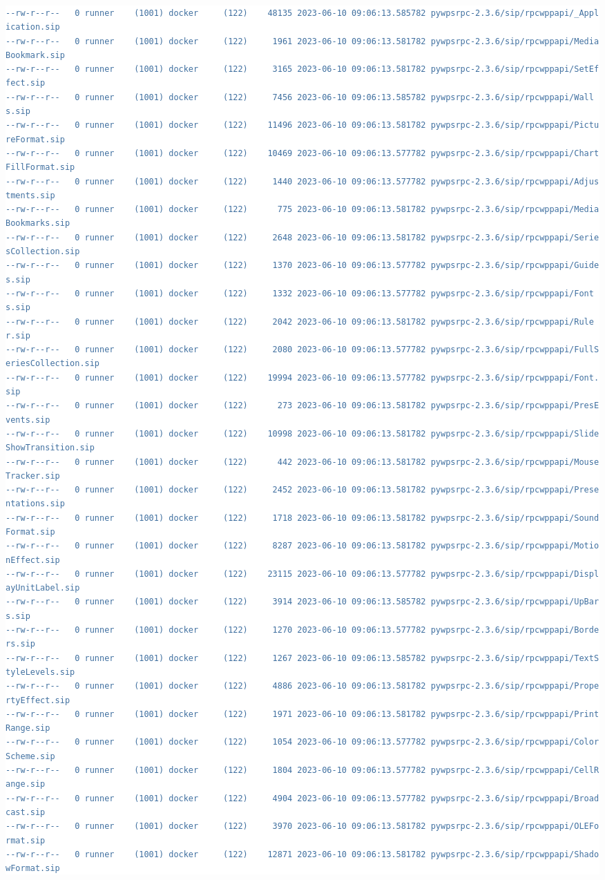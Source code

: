 ```diff
--rw-r--r--   0 runner    (1001) docker     (122)    48135 2023-06-10 09:06:13.585782 pywpsrpc-2.3.6/sip/rpcwppapi/_Application.sip
--rw-r--r--   0 runner    (1001) docker     (122)     1961 2023-06-10 09:06:13.581782 pywpsrpc-2.3.6/sip/rpcwppapi/MediaBookmark.sip
--rw-r--r--   0 runner    (1001) docker     (122)     3165 2023-06-10 09:06:13.581782 pywpsrpc-2.3.6/sip/rpcwppapi/SetEffect.sip
--rw-r--r--   0 runner    (1001) docker     (122)     7456 2023-06-10 09:06:13.585782 pywpsrpc-2.3.6/sip/rpcwppapi/Walls.sip
--rw-r--r--   0 runner    (1001) docker     (122)    11496 2023-06-10 09:06:13.581782 pywpsrpc-2.3.6/sip/rpcwppapi/PictureFormat.sip
--rw-r--r--   0 runner    (1001) docker     (122)    10469 2023-06-10 09:06:13.577782 pywpsrpc-2.3.6/sip/rpcwppapi/ChartFillFormat.sip
--rw-r--r--   0 runner    (1001) docker     (122)     1440 2023-06-10 09:06:13.577782 pywpsrpc-2.3.6/sip/rpcwppapi/Adjustments.sip
--rw-r--r--   0 runner    (1001) docker     (122)      775 2023-06-10 09:06:13.581782 pywpsrpc-2.3.6/sip/rpcwppapi/MediaBookmarks.sip
--rw-r--r--   0 runner    (1001) docker     (122)     2648 2023-06-10 09:06:13.581782 pywpsrpc-2.3.6/sip/rpcwppapi/SeriesCollection.sip
--rw-r--r--   0 runner    (1001) docker     (122)     1370 2023-06-10 09:06:13.577782 pywpsrpc-2.3.6/sip/rpcwppapi/Guides.sip
--rw-r--r--   0 runner    (1001) docker     (122)     1332 2023-06-10 09:06:13.577782 pywpsrpc-2.3.6/sip/rpcwppapi/Fonts.sip
--rw-r--r--   0 runner    (1001) docker     (122)     2042 2023-06-10 09:06:13.581782 pywpsrpc-2.3.6/sip/rpcwppapi/Ruler.sip
--rw-r--r--   0 runner    (1001) docker     (122)     2080 2023-06-10 09:06:13.577782 pywpsrpc-2.3.6/sip/rpcwppapi/FullSeriesCollection.sip
--rw-r--r--   0 runner    (1001) docker     (122)    19994 2023-06-10 09:06:13.577782 pywpsrpc-2.3.6/sip/rpcwppapi/Font.sip
--rw-r--r--   0 runner    (1001) docker     (122)      273 2023-06-10 09:06:13.581782 pywpsrpc-2.3.6/sip/rpcwppapi/PresEvents.sip
--rw-r--r--   0 runner    (1001) docker     (122)    10998 2023-06-10 09:06:13.581782 pywpsrpc-2.3.6/sip/rpcwppapi/SlideShowTransition.sip
--rw-r--r--   0 runner    (1001) docker     (122)      442 2023-06-10 09:06:13.581782 pywpsrpc-2.3.6/sip/rpcwppapi/MouseTracker.sip
--rw-r--r--   0 runner    (1001) docker     (122)     2452 2023-06-10 09:06:13.581782 pywpsrpc-2.3.6/sip/rpcwppapi/Presentations.sip
--rw-r--r--   0 runner    (1001) docker     (122)     1718 2023-06-10 09:06:13.581782 pywpsrpc-2.3.6/sip/rpcwppapi/SoundFormat.sip
--rw-r--r--   0 runner    (1001) docker     (122)     8287 2023-06-10 09:06:13.581782 pywpsrpc-2.3.6/sip/rpcwppapi/MotionEffect.sip
--rw-r--r--   0 runner    (1001) docker     (122)    23115 2023-06-10 09:06:13.577782 pywpsrpc-2.3.6/sip/rpcwppapi/DisplayUnitLabel.sip
--rw-r--r--   0 runner    (1001) docker     (122)     3914 2023-06-10 09:06:13.585782 pywpsrpc-2.3.6/sip/rpcwppapi/UpBars.sip
--rw-r--r--   0 runner    (1001) docker     (122)     1270 2023-06-10 09:06:13.577782 pywpsrpc-2.3.6/sip/rpcwppapi/Borders.sip
--rw-r--r--   0 runner    (1001) docker     (122)     1267 2023-06-10 09:06:13.585782 pywpsrpc-2.3.6/sip/rpcwppapi/TextStyleLevels.sip
--rw-r--r--   0 runner    (1001) docker     (122)     4886 2023-06-10 09:06:13.581782 pywpsrpc-2.3.6/sip/rpcwppapi/PropertyEffect.sip
--rw-r--r--   0 runner    (1001) docker     (122)     1971 2023-06-10 09:06:13.581782 pywpsrpc-2.3.6/sip/rpcwppapi/PrintRange.sip
--rw-r--r--   0 runner    (1001) docker     (122)     1054 2023-06-10 09:06:13.577782 pywpsrpc-2.3.6/sip/rpcwppapi/ColorScheme.sip
--rw-r--r--   0 runner    (1001) docker     (122)     1804 2023-06-10 09:06:13.577782 pywpsrpc-2.3.6/sip/rpcwppapi/CellRange.sip
--rw-r--r--   0 runner    (1001) docker     (122)     4904 2023-06-10 09:06:13.577782 pywpsrpc-2.3.6/sip/rpcwppapi/Broadcast.sip
--rw-r--r--   0 runner    (1001) docker     (122)     3970 2023-06-10 09:06:13.581782 pywpsrpc-2.3.6/sip/rpcwppapi/OLEFormat.sip
--rw-r--r--   0 runner    (1001) docker     (122)    12871 2023-06-10 09:06:13.581782 pywpsrpc-2.3.6/sip/rpcwppapi/ShadowFormat.sip
```